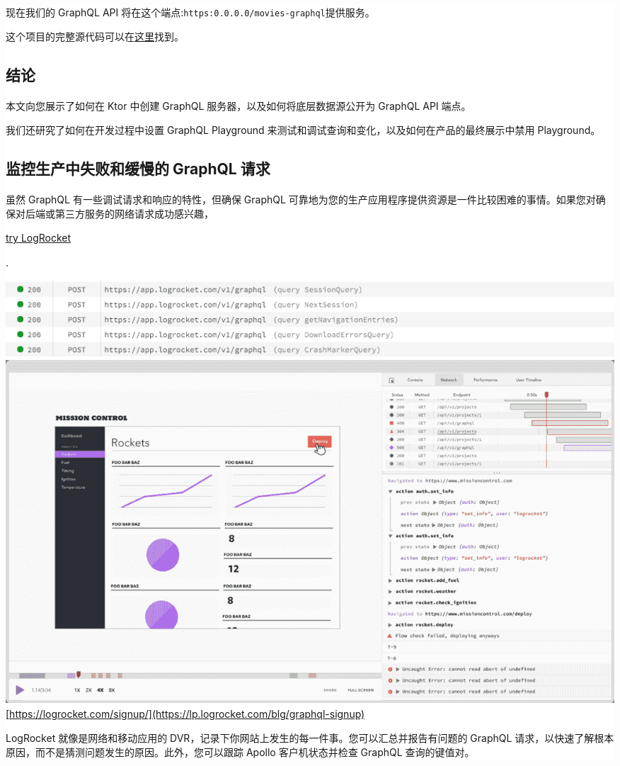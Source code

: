 现在我们的 GraphQL API 将在这个端点:`https:0.0.0.0/movies-graphql`提供服务。

这个项目的完整源代码可以在[这里](https://github.com/jobinlawrance/ktor-graphql)找到。

## 结论

本文向您展示了如何在 Ktor 中创建 GraphQL 服务器，以及如何将底层数据源公开为 GraphQL API 端点。

我们还研究了如何在开发过程中设置 GraphQL Playground 来测试和调试查询和变化，以及如何在产品的最终展示中禁用 Playground。

## 监控生产中失败和缓慢的 GraphQL 请求

虽然 GraphQL 有一些调试请求和响应的特性，但确保 GraphQL 可靠地为您的生产应用程序提供资源是一件比较困难的事情。如果您对确保对后端或第三方服务的网络请求成功感兴趣，

[try LogRocket](https://lp.logrocket.com/blg/graphql-signup)

.

[![](img/432a3823c85b3fb72a206e6236a29f48.png)![LogRocket Dashboard Free Trial Banner](img/d6f5a5dd739296c1dd7aab3d5e77eeb9.png)](https://lp.logrocket.com/blg/graphql-signup)[https://logrocket.com/signup/](https://lp.logrocket.com/blg/graphql-signup)

LogRocket 就像是网络和移动应用的 DVR，记录下你网站上发生的每一件事。您可以汇总并报告有问题的 GraphQL 请求，以快速了解根本原因，而不是猜测问题发生的原因。此外，您可以跟踪 Apollo 客户机状态并检查 GraphQL 查询的键值对。
